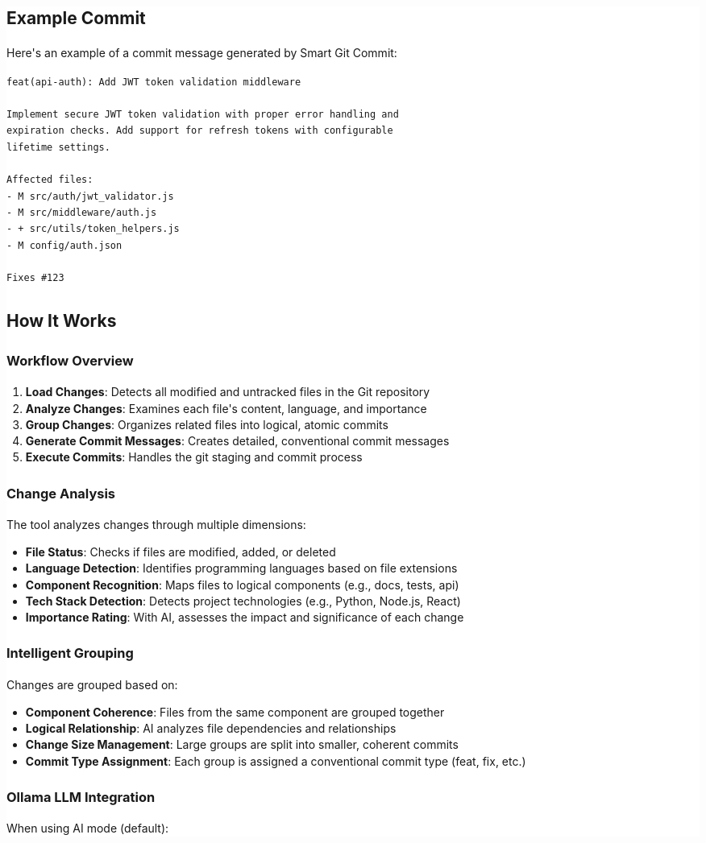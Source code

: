 ## Example Commit

Here's an example of a commit message generated by Smart Git Commit:

```
feat(api-auth): Add JWT token validation middleware

Implement secure JWT token validation with proper error handling and 
expiration checks. Add support for refresh tokens with configurable 
lifetime settings.

Affected files:
- M src/auth/jwt_validator.js
- M src/middleware/auth.js
- + src/utils/token_helpers.js
- M config/auth.json

Fixes #123
```

## How It Works

### Workflow Overview

1. **Load Changes**: Detects all modified and untracked files in the Git repository
2. **Analyze Changes**: Examines each file's content, language, and importance
3. **Group Changes**: Organizes related files into logical, atomic commits
4. **Generate Commit Messages**: Creates detailed, conventional commit messages
5. **Execute Commits**: Handles the git staging and commit process

### Change Analysis

The tool analyzes changes through multiple dimensions:

- **File Status**: Checks if files are modified, added, or deleted
- **Language Detection**: Identifies programming languages based on file extensions
- **Component Recognition**: Maps files to logical components (e.g., docs, tests, api)
- **Tech Stack Detection**: Detects project technologies (e.g., Python, Node.js, React)
- **Importance Rating**: With AI, assesses the impact and significance of each change

### Intelligent Grouping

Changes are grouped based on:

- **Component Coherence**: Files from the same component are grouped together
- **Logical Relationship**: AI analyzes file dependencies and relationships
- **Change Size Management**: Large groups are split into smaller, coherent commits
- **Commit Type Assignment**: Each group is assigned a conventional commit type (feat, fix, etc.)

### Ollama LLM Integration

When using AI mode (default):
